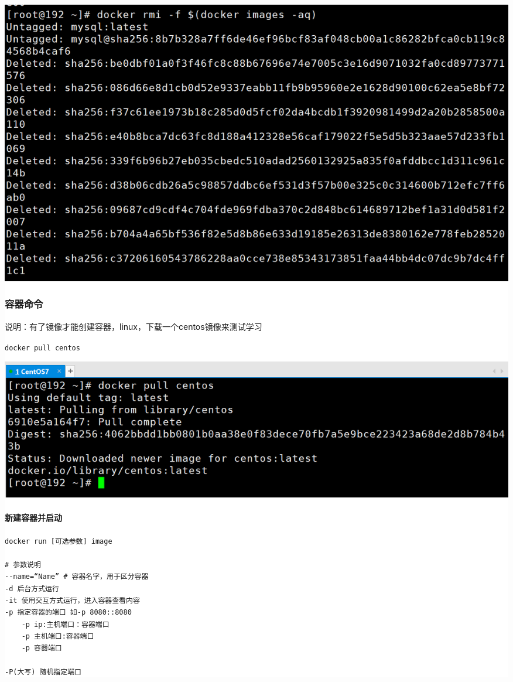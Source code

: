 ![image-20200617102126526](Docker.assets/image-20200617102126526.png)

### 容器命令

说明：有了镜像才能创建容器，linux，下载一个centos镜像来测试学习

```bash
docker pull centos
```

![image-20200617103406974](Docker.assets/image-20200617103406974.png)

#### 新建容器并启动

```shell
docker run [可选参数] image

# 参数说明
--name=“Name” # 容器名字，用于区分容器
-d 后台方式运行
-it 使用交互方式运行，进入容器查看内容
-p 指定容器的端口 如-p 8080::8080
	-p ip:主机端口：容器端口
	-p 主机端口:容器端口
	-p 容器端口
	
-P(大写) 随机指定端口
```
